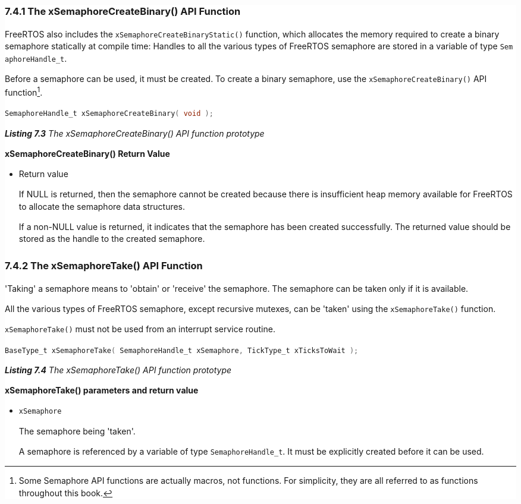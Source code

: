 ### 7.4.1 The xSemaphoreCreateBinary() API Function

FreeRTOS also includes the `xSemaphoreCreateBinaryStatic()`
function, which allocates the memory required to create a binary
semaphore statically at compile time: Handles to all the various types
of FreeRTOS semaphore are stored in a variable of type
`SemaphoreHandle_t`.

Before a semaphore can be used, it must be created. To create a binary
semaphore, use the `xSemaphoreCreateBinary()` API function[^15].

[^15]: Some Semaphore API functions are actually macros, not functions.
For simplicity, they are all referred to as functions throughout
this book.


<a name="list7.3" title="Listing 7.3 The xSemaphoreCreateBinary() API function prototype"></a>

```c
SemaphoreHandle_t xSemaphoreCreateBinary( void );
```
***Listing 7.3*** *The xSemaphoreCreateBinary() API function prototype*

**xSemaphoreCreateBinary() Return Value**

- Return value

  If NULL is returned, then the semaphore cannot be created because
  there is insufficient heap memory available for FreeRTOS to allocate the
  semaphore data structures.

  If a non-NULL value is returned, it indicates that the semaphore has been
  created successfully. The returned value should be stored as the handle
  to the created semaphore.


### 7.4.2 The xSemaphoreTake() API Function

'Taking' a semaphore means to 'obtain' or 'receive' the semaphore. The
semaphore can be taken only if it is available.

All the various types of FreeRTOS semaphore, except recursive mutexes,
can be 'taken' using the `xSemaphoreTake()` function.

`xSemaphoreTake()` must not be used from an interrupt service routine.


<a name="list7.4" title="Listing 7.4 The xSemaphoreTake() API function prototype"></a>

```c
BaseType_t xSemaphoreTake( SemaphoreHandle_t xSemaphore, TickType_t xTicksToWait );
```
***Listing 7.4*** *The xSemaphoreTake() API function prototype*

**xSemaphoreTake() parameters and return value**

- `xSemaphore`

  The semaphore being 'taken'.

  A semaphore is referenced by a variable of type `SemaphoreHandle_t`. It
  must be explicitly created before it can be used.


[^14]: It is more efficient to unblock a task from an interrupt using a
[^16]: Counting semaphores are described in a later section of this book.
[^17]: Alternatively, a counting semaphore, or a direct to task